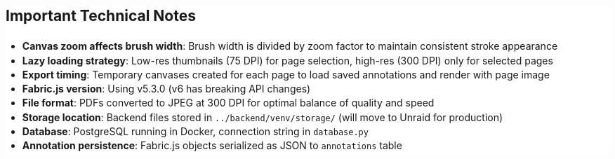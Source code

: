 ## Important Technical Notes

- **Canvas zoom affects brush width**: Brush width is divided by zoom factor to maintain consistent stroke appearance
- **Lazy loading strategy**: Low-res thumbnails (75 DPI) for page selection, high-res (300 DPI) only for selected pages
- **Export timing**: Temporary canvases created for each page to load saved annotations and render with page image
- **Fabric.js version**: Using v5.3.0 (v6 has breaking API changes)
- **File format**: PDFs converted to JPEG at 300 DPI for optimal balance of quality and speed
- **Storage location**: Backend files stored in `../backend/venv/storage/` (will move to Unraid for production)
- **Database**: PostgreSQL running in Docker, connection string in `database.py`
- **Annotation persistence**: Fabric.js objects serialized as JSON to `annotations` table